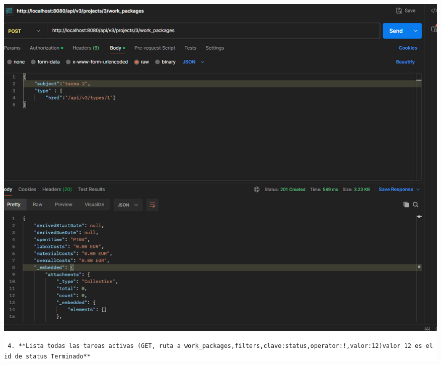    ![alt text](img/image-43.png)

     4. **Lista todas las tareas activas (GET, ruta a work_packages,filters,clave:status,operator:!,valor:12)valor 12 es el id de status Terminado**